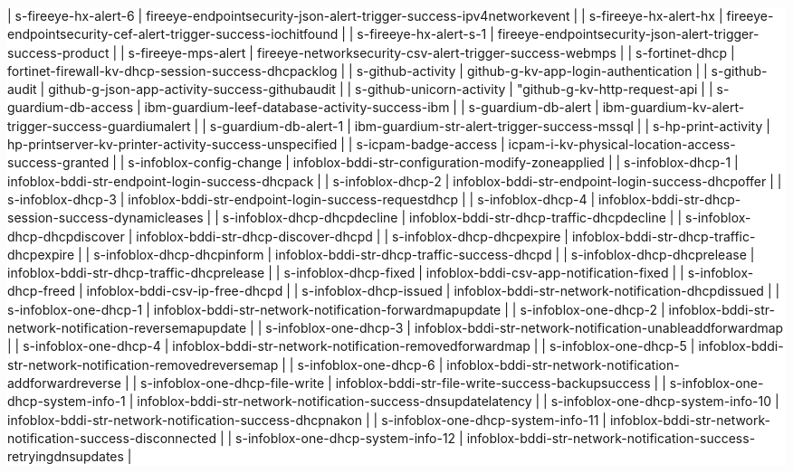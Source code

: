 | s-fireeye-hx-alert-6                         | fireeye-endpointsecurity-json-alert-trigger-success-ipv4networkevent           |
| s-fireeye-hx-alert-hx                        | fireeye-endpointsecurity-cef-alert-trigger-success-iochitfound                 |
| s-fireeye-hx-alert-s-1                       | fireeye-endpointsecurity-json-alert-trigger-success-product                    |
| s-fireeye-mps-alert                          | fireeye-networksecurity-csv-alert-trigger-success-webmps                       |
| s-fortinet-dhcp                              | fortinet-firewall-kv-dhcp-session-success-dhcpacklog                           |
| s-github-activity                            | github-g-kv-app-login-authentication                                           |
| s-github-audit                               | github-g-json-app-activity-success-githubaudit                                 |
| s-github-unicorn-activity                    | "github-g-kv-http-request-api                                                  |
| s-guardium-db-access                         | ibm-guardium-leef-database-activity-success-ibm                                |
| s-guardium-db-alert                          | ibm-guardium-kv-alert-trigger-success-guardiumalert                            |
| s-guardium-db-alert-1                        | ibm-guardium-str-alert-trigger-success-mssql                                   |
| s-hp-print-activity                          | hp-printserver-kv-printer-activity-success-unspecified                         |
| s-icpam-badge-access                         | icpam-i-kv-physical-location-access-success-granted                            |
| s-infoblox-config-change                     | infoblox-bddi-str-configuration-modify-zoneapplied                             |
| s-infoblox-dhcp-1                            | infoblox-bddi-str-endpoint-login-success-dhcpack                               |
| s-infoblox-dhcp-2                            | infoblox-bddi-str-endpoint-login-success-dhcpoffer                             |
| s-infoblox-dhcp-3                            | infoblox-bddi-str-endpoint-login-success-requestdhcp                           |
| s-infoblox-dhcp-4                            | infoblox-bddi-str-dhcp-session-success-dynamicleases                           |
| s-infoblox-dhcp-dhcpdecline                  | infoblox-bddi-str-dhcp-traffic-dhcpdecline                                     |
| s-infoblox-dhcp-dhcpdiscover                 | infoblox-bddi-str-dhcp-discover-dhcpd                                          |
| s-infoblox-dhcp-dhcpexpire                   | infoblox-bddi-str-dhcp-traffic-dhcpexpire                                      |
| s-infoblox-dhcp-dhcpinform                   | infoblox-bddi-str-dhcp-traffic-success-dhcpd                                   |
| s-infoblox-dhcp-dhcprelease                  | infoblox-bddi-str-dhcp-traffic-dhcprelease                                     |
| s-infoblox-dhcp-fixed                        | infoblox-bddi-csv-app-notification-fixed                                       |
| s-infoblox-dhcp-freed                        | infoblox-bddi-csv-ip-free-dhcpd                                                |
| s-infoblox-dhcp-issued                       | infoblox-bddi-str-network-notification-dhcpdissued                             |
| s-infoblox-one-dhcp-1                        | infoblox-bddi-str-network-notification-forwardmapupdate                        |
| s-infoblox-one-dhcp-2                        | infoblox-bddi-str-network-notification-reversemapupdate                        |
| s-infoblox-one-dhcp-3                        | infoblox-bddi-str-network-notification-unableaddforwardmap                     |
| s-infoblox-one-dhcp-4                        | infoblox-bddi-str-network-notification-removedforwardmap                       |
| s-infoblox-one-dhcp-5                        | infoblox-bddi-str-network-notification-removedreversemap                       |
| s-infoblox-one-dhcp-6                        | infoblox-bddi-str-network-notification-addforwardreverse                       |
| s-infoblox-one-dhcp-file-write               | infoblox-bddi-str-file-write-success-backupsuccess                             |
| s-infoblox-one-dhcp-system-info-1            | infoblox-bddi-str-network-notification-success-dnsupdatelatency                |
| s-infoblox-one-dhcp-system-info-10           | infoblox-bddi-str-network-notification-success-dhcpnakon                       |
| s-infoblox-one-dhcp-system-info-11           | infoblox-bddi-str-network-notification-success-disconnected                    |
| s-infoblox-one-dhcp-system-info-12           | infoblox-bddi-str-network-notification-success-retryingdnsupdates              |